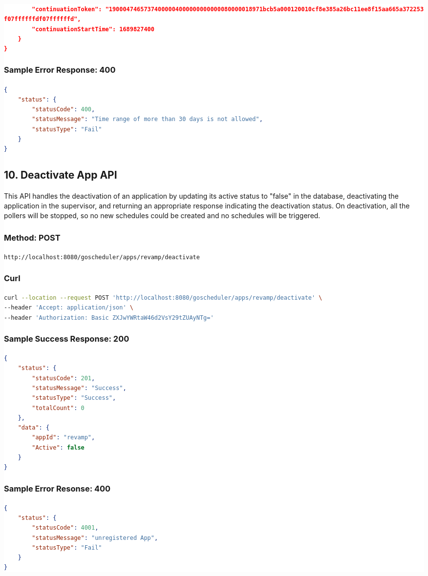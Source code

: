 ```json
        "continuationToken": "19000474657374000004000000000000080000018971bcb5a000120010cf8e385a26bc11ee8f15aa665a372253f07ffffffdf07ffffffd",
        "continuationStartTime": 1689827400
    }
}
```

### Sample Error Response: 400
```json
{
    "status": {
        "statusCode": 400,
        "statusMessage": "Time range of more than 30 days is not allowed",
        "statusType": "Fail"
    }
}
```

## 10. Deactivate App API
This API handles the deactivation of an application by updating its active status to "false" in the database, deactivating the application in the supervisor, and returning an appropriate response indicating the deactivation status.
On deactivation, all the pollers will be stopped, so no new schedules could be created and no schedules will be triggered.
### Method: POST
```
http://localhost:8080/goscheduler/apps/revamp/deactivate
```

### Curl
```bash
curl --location --request POST 'http://localhost:8080/goscheduler/apps/revamp/deactivate' \
--header 'Accept: application/json' \
--header 'Authorization: Basic ZXJwYWRtaW46d2VsY29tZUAyNTg='
```

### Sample Success Response: 200
```json
{
    "status": {
        "statusCode": 201,
        "statusMessage": "Success",
        "statusType": "Success",
        "totalCount": 0
    },
    "data": {
        "appId": "revamp",
        "Active": false
    }
}
```
### Sample Error Resonse: 400
```json
{
    "status": {
        "statusCode": 4001,
        "statusMessage": "unregistered App",
        "statusType": "Fail"
    }
}
```
